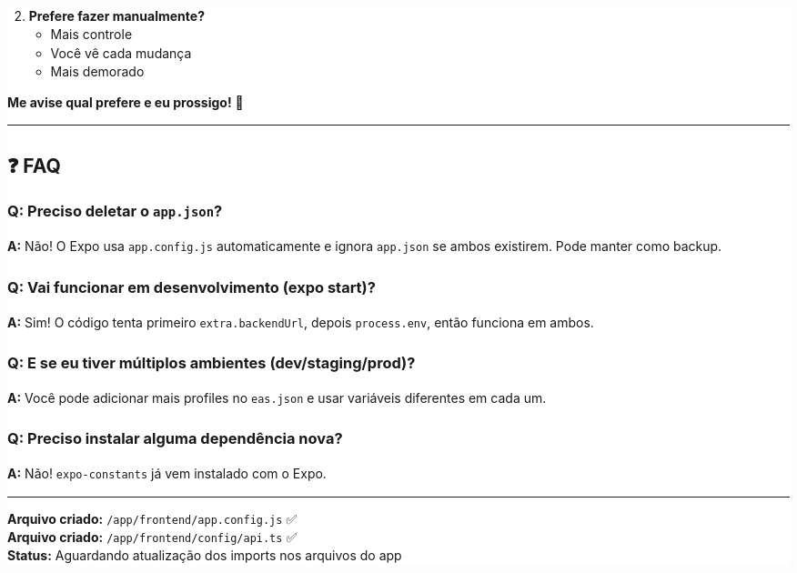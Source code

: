2. **Prefere fazer manualmente?**
   - Mais controle
   - Você vê cada mudança
   - Mais demorado

**Me avise qual prefere e eu prossigo!** 🚀

---

## ❓ FAQ

### **Q: Preciso deletar o `app.json`?**
**A:** Não! O Expo usa `app.config.js` automaticamente e ignora `app.json` se ambos existirem. Pode manter como backup.

### **Q: Vai funcionar em desenvolvimento (expo start)?**
**A:** Sim! O código tenta primeiro `extra.backendUrl`, depois `process.env`, então funciona em ambos.

### **Q: E se eu tiver múltiplos ambientes (dev/staging/prod)?**
**A:** Você pode adicionar mais profiles no `eas.json` e usar variáveis diferentes em cada um.

### **Q: Preciso instalar alguma dependência nova?**
**A:** Não! `expo-constants` já vem instalado com o Expo.

---

**Arquivo criado:** `/app/frontend/app.config.js` ✅  
**Arquivo criado:** `/app/frontend/config/api.ts` ✅  
**Status:** Aguardando atualização dos imports nos arquivos do app
